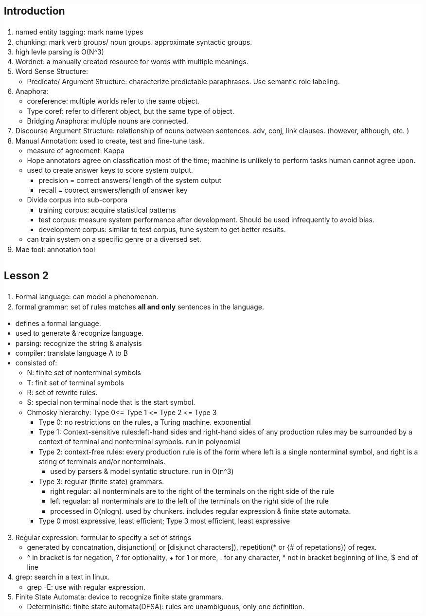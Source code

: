 ## Introduction
1. named entity tagging: mark name types
2. chunking:  mark verb groups/ noun groups. approximate syntactic groups. 
3. high levle parsing is O(N^3)
4. Wordnet: a manually created resource for words with multiple meanings. 
5. Word Sense Structure:
   * Predicate/ Argument Structure: characterize predictable paraphrases. Use semantic role labeling. 
6. Anaphora:
    * coreference: multiple worlds refer to the same object.
    * Type coref: refer to different object, but the same type of object. 
    * Bridging Anaphora: multiple nouns are connected.
7. Discourse Argument Structure: relationship of nouns between sentences. adv, conj, link clauses. (however, although, etc. )
8. Manual Annotation: used to create, test and fine-tune task. 
   - measure of agreement: Kappa
   - Hope annotators agree on classfication most of the time; machine is unlikely to perform tasks human cannot agree upon. 
   - used to create answer keys to score system output. 
     - precision = correct answers/ length of the system output
     - recall = coorect answers/length of answer key
   - Divide corpus into sub-corpora
     - training corpus: acquire statistical patterns
     - test corpus: measure system performance after development. Should be used infrequently to avoid bias. 
     - development corpus: similar to test corpus, tune system to get better results. 
    - can train system on a specific genre or a diversed set. 
9. Mae tool: annotation tool

## Lesson 2
1. Formal language: can model a phenomenon. 
2. formal grammar: set of rules matches **all and only** sentences in the language. 
 - defines a formal language. 
 - used to generate & recognize language. 
 - parsing: recognize the string & analysis
 - compiler: translate language A to B
 - consisted of: 
   - N: finite set of nonterminal symbols
   - T: finit set of terminal symbols
   - R: set of rewrite rules. 
   - S: special non terminal node that is the start symbol.
   - Chmosky hierarchy: Type 0<= Type 1 <= Type 2 <= Type 3
     - Type 0: no restrictions on the rules, a Turing machine. exponential
     - Type 1: Context-sensitive rules:left-hand sides and right-hand sides of any production rules may be surrounded by a context of terminal and nonterminal symbols. run in polynomial
     - Type 2: context-free rules: every production rule is of the form where left is a single nonterminal symbol, and right is a string of terminals and/or nonterminals.
       - used by parsers & model syntatic structure. run in O(n^3)
     - Type 3: regular  (finite state) grammars. 
       - right regular: all nonterminals are to the right of the terminals on the right side of the rule
       - left regualar: all nonterminals are to the left of the terminals on the right side of the rule
       - processed in O(nlogn). used by chunkers. includes regular expression & finite state automata.
     - Type 0 most expressive, least efficient; Type 3 most efficient, least expressive
3. Regular expression: formular to specify a set of strings
   - generated by concatnation, disjunction(| or [disjunct characters]), repetition(* or {# of repetations}) of regex. 
   - ^ in bracket is for negation, ? for optionality, + for 1 or more, . for any character, ^ not in bracket beginning of line, $ end of line
4. grep: search in a text in linux. 
   - grep -E: use with regular expression. 
5. Finite State Automata: device to recognize finite state grammars. 
   - Deterministic: finite state automata(DFSA): rules are unambiguous, only one definition.